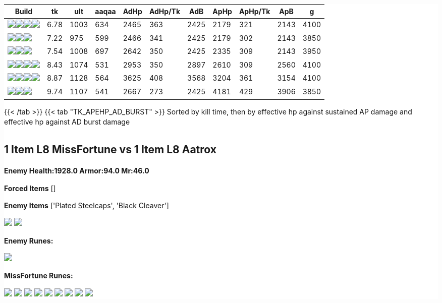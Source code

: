 



 Build |tk|ult|aaqaa|AdHp|AdHp/Tk|AdB|ApHp|ApHp/Tk|ApB|g
-|-|-|-|-|-|-|-|-|-|-
![](/item/3124.png)![](/item/1001.png)![](/item/1055.png)![](/item/1036.png)|6.78|1003|634|2465|363|2425|2179|321|2143|4100
![](/item/6672.png)![](/item/1001.png)![](/item/1055.png)|7.22|975|599|2466|341|2425|2179|302|2143|3850
![](/item/3153.png)![](/item/1001.png)![](/item/1055.png)|7.54|1008|697|2642|350|2425|2335|309|2143|3950
![](/item/3073.png)![](/item/1001.png)![](/item/1055.png)![](/item/1036.png)|8.43|1074|531|2953|350|2897|2610|309|2560|4100
![](/item/6673.png)![](/item/1001.png)![](/item/1055.png)![](/item/1036.png)|8.87|1128|564|3625|408|3568|3204|361|3154|4100
![](/item/3156.png)![](/item/1001.png)![](/item/1055.png)|9.74|1107|541|2667|273|2425|4181|429|3906|3850
{{< /tab >}}
{{< tab "TK_APEHP_AD_BURST" >}}
Sorted by kill time, then by effective hp against sustained AP damage and effective hp against AD burst damage
## 1 Item L8 MissFortune vs 1 Item L8 Aatrox

**Enemy Health:1928.0 Armor:94.0 Mr:46.0**


**Forced Items** []








**Enemy Items** ['Plated Steelcaps', 'Black Cleaver']





![](/item/3047.png)
![](/item/3071.png)



**Enemy Runes:**





![](/StatMods/StatModsHealthScalingIcon.png)



**MissFortune Runes:**


![](/Styles/Precision/PressTheAttack/PressTheAttack.png)
![](/Styles/Precision/AbsorbLife/AbsorbLife.png)
![](/Styles/Precision/LegendAlacrity/LegendAlacrity.png)
![](/Styles/Precision/CutDown/CutDown.png)
![](/Styles/Sorcery/AbsoluteFocus/AbsoluteFocus.png)
![](/Styles/Sorcery/GatheringStorm/GatheringStorm.png)
![](/StatMods/StatModsAttackSpeedIcon.png)
![](/StatMods/StatModsAdaptiveForceIcon.png)
![](/StatMods/StatModsHealthScalingIcon.png)
